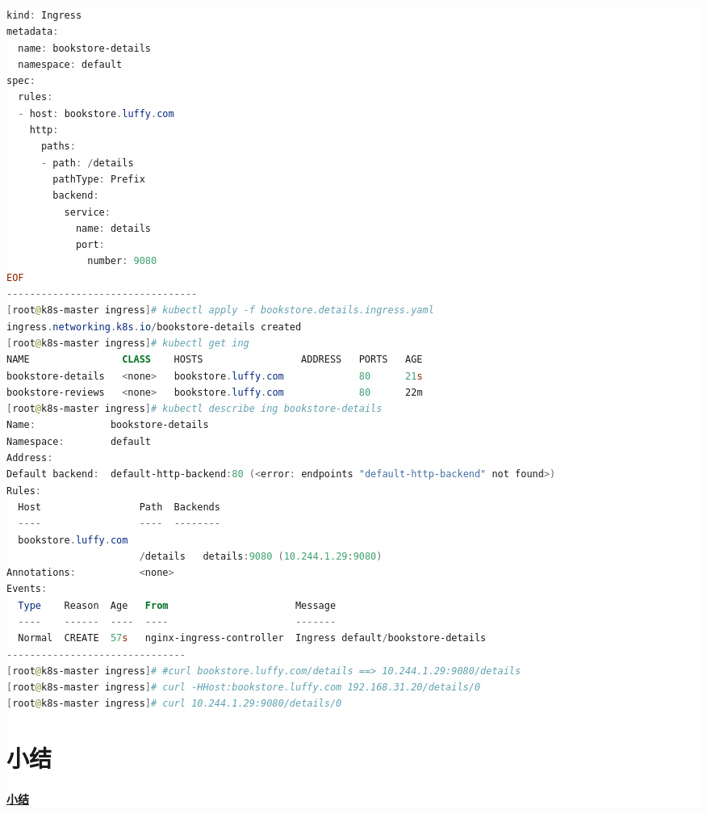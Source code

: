    ```powershell
   kind: Ingress
   metadata:
     name: bookstore-details
     namespace: default
   spec:
     rules:
     - host: bookstore.luffy.com
       http:
         paths:
         - path: /details
           pathType: Prefix
           backend:
             service: 
               name: details
               port:
                 number: 9080
   EOF
   ---------------------------------
   [root@k8s-master ingress]# kubectl apply -f bookstore.details.ingress.yaml
   ingress.networking.k8s.io/bookstore-details created
   [root@k8s-master ingress]# kubectl get ing
   NAME                CLASS    HOSTS                 ADDRESS   PORTS   AGE
   bookstore-details   <none>   bookstore.luffy.com             80      21s
   bookstore-reviews   <none>   bookstore.luffy.com             80      22m
   [root@k8s-master ingress]# kubectl describe ing bookstore-details
   Name:             bookstore-details
   Namespace:        default
   Address:
   Default backend:  default-http-backend:80 (<error: endpoints "default-http-backend" not found>)
   Rules:
     Host                 Path  Backends
     ----                 ----  --------
     bookstore.luffy.com
                          /details   details:9080 (10.244.1.29:9080)
   Annotations:           <none>
   Events:
     Type    Reason  Age   From                      Message
     ----    ------  ----  ----                      -------
     Normal  CREATE  57s   nginx-ingress-controller  Ingress default/bookstore-details
   -------------------------------
   [root@k8s-master ingress]# #curl bookstore.luffy.com/details ==> 10.244.1.29:9080/details
   [root@k8s-master ingress]# curl -HHost:bookstore.luffy.com 192.168.31.20/details/0
   [root@k8s-master ingress]# curl 10.244.1.29:9080/details/0
   
   ```



# 小结

#### [小结](http://49.7.203.222:3000/#/kubernetes-base/summary?id=小结)
